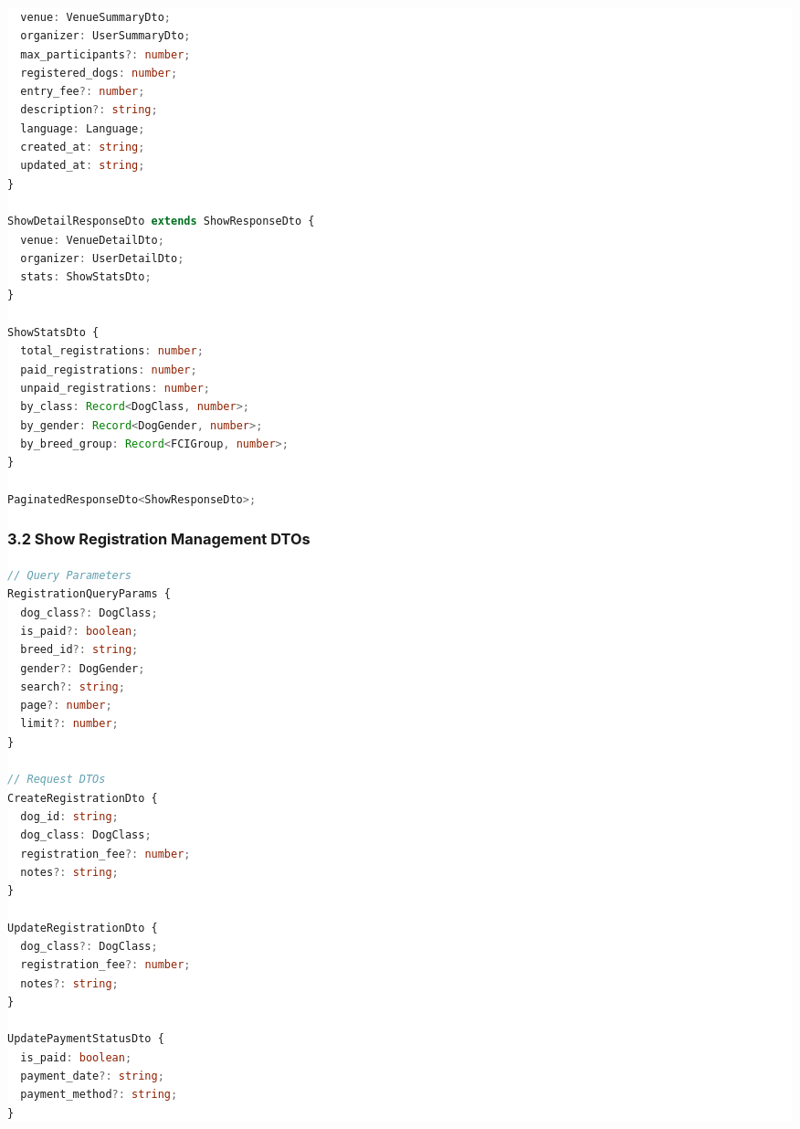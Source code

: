 ```typescript
  venue: VenueSummaryDto;
  organizer: UserSummaryDto;
  max_participants?: number;
  registered_dogs: number;
  entry_fee?: number;
  description?: string;
  language: Language;
  created_at: string;
  updated_at: string;
}

ShowDetailResponseDto extends ShowResponseDto {
  venue: VenueDetailDto;
  organizer: UserDetailDto;
  stats: ShowStatsDto;
}

ShowStatsDto {
  total_registrations: number;
  paid_registrations: number;
  unpaid_registrations: number;
  by_class: Record<DogClass, number>;
  by_gender: Record<DogGender, number>;
  by_breed_group: Record<FCIGroup, number>;
}

PaginatedResponseDto<ShowResponseDto>;
```

### 3.2 Show Registration Management DTOs

```typescript
// Query Parameters
RegistrationQueryParams {
  dog_class?: DogClass;
  is_paid?: boolean;
  breed_id?: string;
  gender?: DogGender;
  search?: string;
  page?: number;
  limit?: number;
}

// Request DTOs
CreateRegistrationDto {
  dog_id: string;
  dog_class: DogClass;
  registration_fee?: number;
  notes?: string;
}

UpdateRegistrationDto {
  dog_class?: DogClass;
  registration_fee?: number;
  notes?: string;
}

UpdatePaymentStatusDto {
  is_paid: boolean;
  payment_date?: string;
  payment_method?: string;
}

```